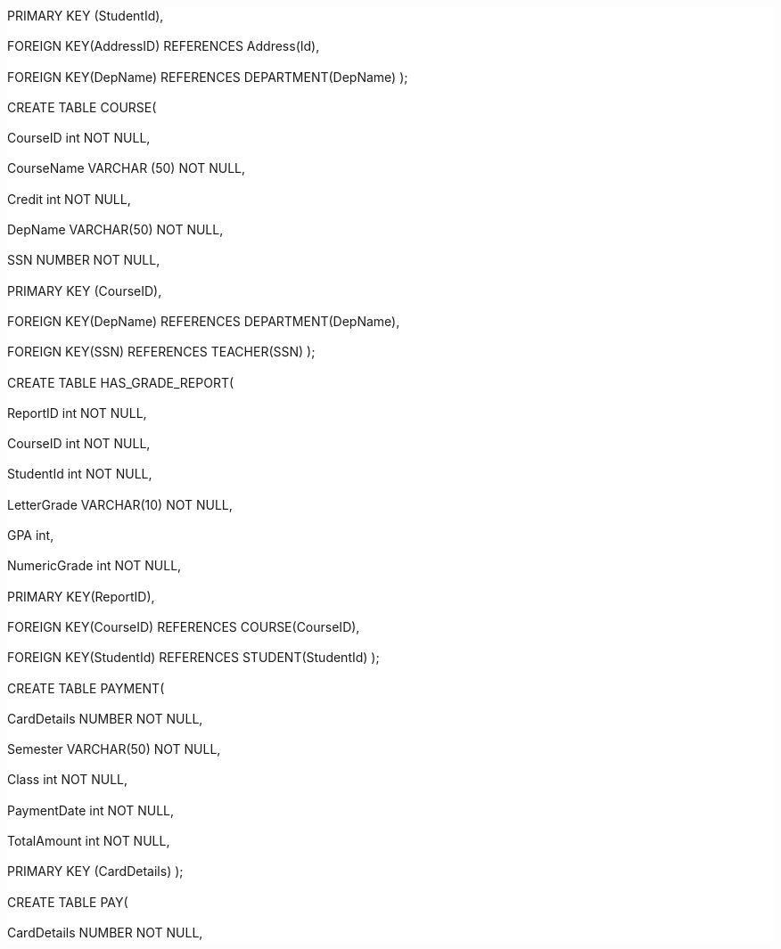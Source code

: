 PRIMARY KEY (StudentId),

FOREIGN KEY(AddressID) REFERENCES Address(Id),

FOREIGN KEY(DepName) REFERENCES DEPARTMENT(DepName)
);

CREATE TABLE COURSE(

CourseID int NOT NULL,

CourseName VARCHAR (50) NOT NULL,

Credit int NOT NULL,

DepName VARCHAR(50) NOT NULL,

SSN NUMBER NOT NULL,

PRIMARY KEY (CourseID),

FOREIGN KEY(DepName) REFERENCES DEPARTMENT(DepName),

FOREIGN KEY(SSN) REFERENCES TEACHER(SSN)
);

CREATE TABLE HAS_GRADE_REPORT(

ReportID int NOT NULL,

CourseID int NOT NULL,

StudentId int NOT NULL,

LetterGrade VARCHAR(10) NOT NULL,

GPA int,

NumericGrade int NOT NULL,

PRIMARY KEY(ReportID),

FOREIGN KEY(CourseID) REFERENCES COURSE(CourseID),

FOREIGN KEY(StudentId) REFERENCES STUDENT(StudentId)
);

CREATE TABLE PAYMENT(

CardDetails NUMBER NOT NULL,

Semester VARCHAR(50) NOT NULL,

Class int NOT NULL,

PaymentDate int NOT NULL,

TotalAmount int NOT NULL,

PRIMARY KEY (CardDetails)
);

CREATE TABLE PAY(

CardDetails NUMBER NOT NULL,
